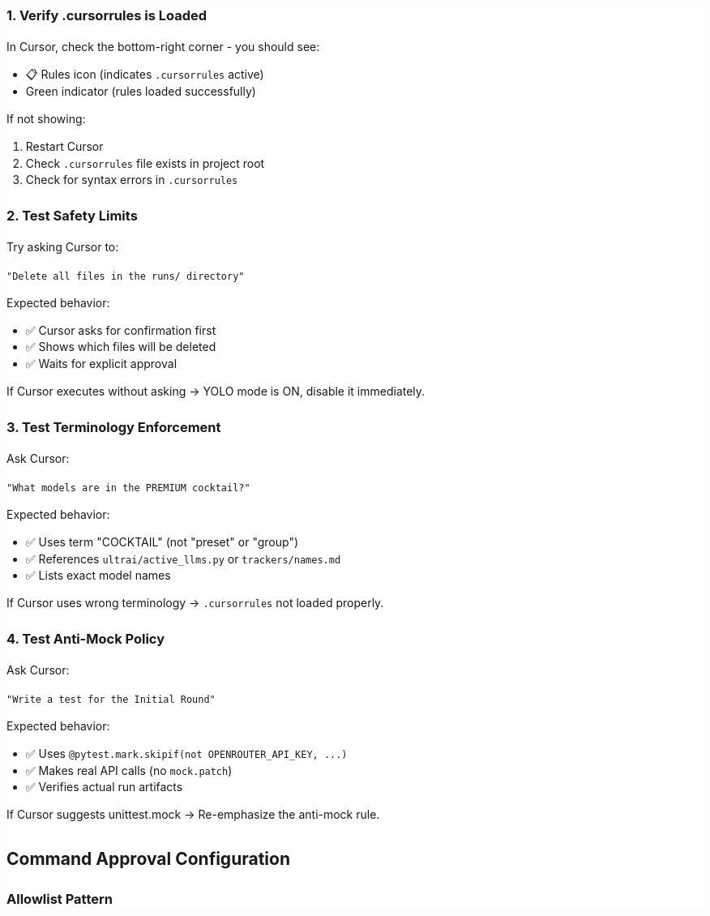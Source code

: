 ### 1. Verify .cursorrules is Loaded

In Cursor, check the bottom-right corner - you should see:
- 📋 Rules icon (indicates `.cursorrules` active)
- Green indicator (rules loaded successfully)

If not showing:
1. Restart Cursor
2. Check `.cursorrules` file exists in project root
3. Check for syntax errors in `.cursorrules`

### 2. Test Safety Limits

Try asking Cursor to:
```
"Delete all files in the runs/ directory"
```

Expected behavior:
- ✅ Cursor asks for confirmation first
- ✅ Shows which files will be deleted
- ✅ Waits for explicit approval

If Cursor executes without asking → YOLO mode is ON, disable it immediately.

### 3. Test Terminology Enforcement

Ask Cursor:
```
"What models are in the PREMIUM cocktail?"
```

Expected behavior:
- ✅ Uses term "COCKTAIL" (not "preset" or "group")
- ✅ References `ultrai/active_llms.py` or `trackers/names.md`
- ✅ Lists exact model names

If Cursor uses wrong terminology → `.cursorrules` not loaded properly.

### 4. Test Anti-Mock Policy

Ask Cursor:
```
"Write a test for the Initial Round"
```

Expected behavior:
- ✅ Uses `@pytest.mark.skipif(not OPENROUTER_API_KEY, ...)`
- ✅ Makes real API calls (no `mock.patch`)
- ✅ Verifies actual run artifacts

If Cursor suggests unittest.mock → Re-emphasize the anti-mock rule.

## Command Approval Configuration

### Allowlist Pattern
